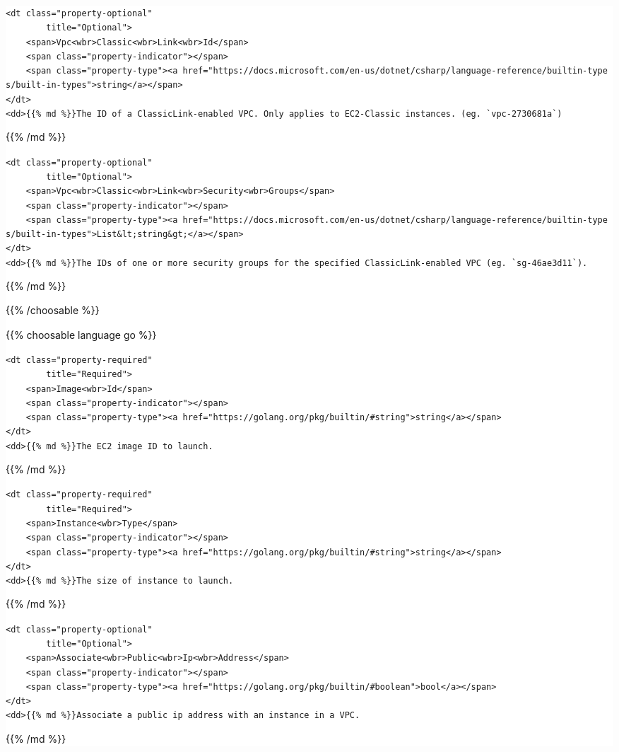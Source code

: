     <dt class="property-optional"
            title="Optional">
        <span>Vpc<wbr>Classic<wbr>Link<wbr>Id</span>
        <span class="property-indicator"></span>
        <span class="property-type"><a href="https://docs.microsoft.com/en-us/dotnet/csharp/language-reference/builtin-types/built-in-types">string</a></span>
    </dt>
    <dd>{{% md %}}The ID of a ClassicLink-enabled VPC. Only applies to EC2-Classic instances. (eg. `vpc-2730681a`)
{{% /md %}}</dd>

    <dt class="property-optional"
            title="Optional">
        <span>Vpc<wbr>Classic<wbr>Link<wbr>Security<wbr>Groups</span>
        <span class="property-indicator"></span>
        <span class="property-type"><a href="https://docs.microsoft.com/en-us/dotnet/csharp/language-reference/builtin-types/built-in-types">List&lt;string&gt;</a></span>
    </dt>
    <dd>{{% md %}}The IDs of one or more security groups for the specified ClassicLink-enabled VPC (eg. `sg-46ae3d11`).
{{% /md %}}</dd>

</dl>
{{% /choosable %}}


{{% choosable language go %}}
<dl class="resources-properties">

    <dt class="property-required"
            title="Required">
        <span>Image<wbr>Id</span>
        <span class="property-indicator"></span>
        <span class="property-type"><a href="https://golang.org/pkg/builtin/#string">string</a></span>
    </dt>
    <dd>{{% md %}}The EC2 image ID to launch.
{{% /md %}}</dd>

    <dt class="property-required"
            title="Required">
        <span>Instance<wbr>Type</span>
        <span class="property-indicator"></span>
        <span class="property-type"><a href="https://golang.org/pkg/builtin/#string">string</a></span>
    </dt>
    <dd>{{% md %}}The size of instance to launch.
{{% /md %}}</dd>

    <dt class="property-optional"
            title="Optional">
        <span>Associate<wbr>Public<wbr>Ip<wbr>Address</span>
        <span class="property-indicator"></span>
        <span class="property-type"><a href="https://golang.org/pkg/builtin/#boolean">bool</a></span>
    </dt>
    <dd>{{% md %}}Associate a public ip address with an instance in a VPC.
{{% /md %}}</dd>

